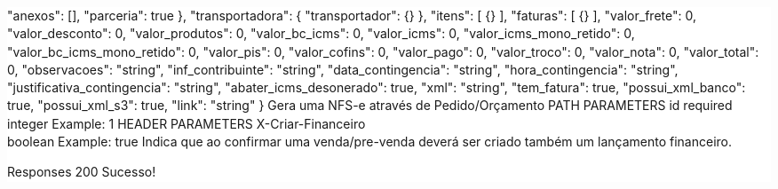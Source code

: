 "anexos": [],
"parceria": true
},
"transportadora": {
"transportador": {}
},
"itens": [
{}
],
"faturas": [
{}
],
"valor_frete": 0,
"valor_desconto": 0,
"valor_produtos": 0,
"valor_bc_icms": 0,
"valor_icms": 0,
"valor_icms_mono_retido": 0,
"valor_bc_icms_mono_retido": 0,
"valor_pis": 0,
"valor_cofins": 0,
"valor_pago": 0,
"valor_troco": 0,
"valor_nota": 0,
"valor_total": 0,
"observacoes": "string",
"inf_contribuinte": "string",
"data_contingencia": "string",
"hora_contingencia": "string",
"justificativa_contingencia": "string",
"abater_icms_desonerado": true,
"xml": "string",
"tem_fatura": true,
"possui_xml_banco": true,
"possui_xml_s3": true,
"link": "string"
}
Gera uma NFS-e através de Pedido/Orçamento
PATH PARAMETERS
id
required
integer
Example: 1
HEADER PARAMETERS
X-Criar-Financeiro	
boolean
Example: true
Indica que ao confirmar uma venda/pre-venda deverá ser criado também um lançamento financeiro.

Responses
200 Sucesso!
